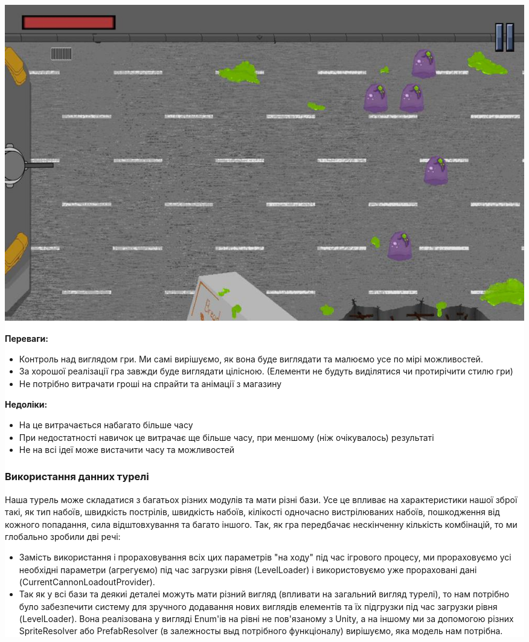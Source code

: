![GameScreen](https://github.com/CatbirdBasil/TheLastFrontier/raw/master/Documents/GameScreen.jpg)

**Переваги:**
- Контроль над виглядом гри. Ми самі вирішуємо, як вона буде виглядати та малюємо усе по мірі можливостей.
- За хорошої реалізації гра завжди буде виглядати цілісною. (Елементи не будуть виділятися чи протирічити стилю гри)
- Не потрібно витрачати гроші на спрайти та анімації з магазину

**Недоліки:**
- На це витрачається набагато більше часу
- При недостатності навичок це витрачає ще більше часу, при меншому (ніж очікувалось) результаті
- Не на всі ідеї може вистачити часу та можливостей

### Використання данних турелі
Наша турель може складатися з багатьох різних модулів та мати різні бази. Усе це впливає на характеристики нашої зброї такі, 
як тип набоїв, швидкість пострілів, швидкість набоїв, кілікості одночасно вистрілюваних набоїв, пошкодження від кожного попадання, 
сила відштовхування та багато іншого. Так, як гра передбачає нескінченну кількість комбінацій, то ми глобально зробили дві речі: 
- Замість використання і прораховування всіх цих параметрів "на ходу" під час ігрового процесу,
ми прораховуємо усі необхідні параметри (агрегуємо) під час загрузки рівня (LevelLoader) і використовуємо уже прораховані дані (CurrentCannonLoadoutProvider).
- Так як у всі бази та деякиі деталеі можуть мати різний вигляд (впливати на загальний вигляд турелі), то нам потрібно було забезпечити 
систему для зручного додавання нових виглядів елементів та їх підгрузки під час загрузки рівня (LevelLoader). 
Вона реалізована у вигляді Enum'ів на рівні не пов'язаному з Unity, а на іншому ми за допомогою різних SpriteResolver або PrefabResolver 
(в залежносты выд потрібного функціоналу) вирішуємо, яка модель нам потрібна.
